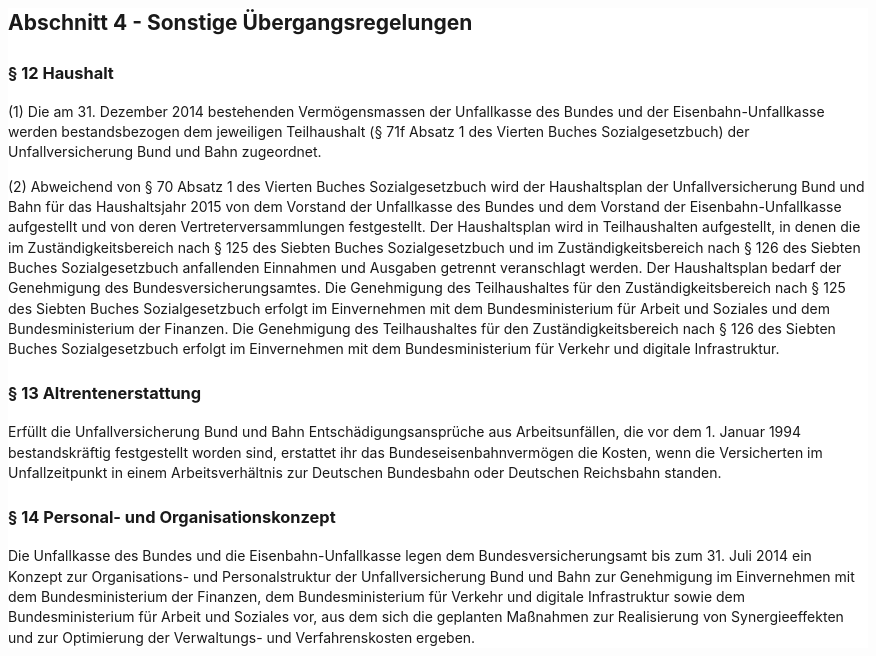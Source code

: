 
## Abschnitt 4 - Sonstige Übergangsregelungen


### § 12 Haushalt

(1) Die am 31. Dezember 2014 bestehenden Vermögensmassen der Unfallkasse des Bundes und der Eisenbahn-Unfallkasse werden bestandsbezogen dem jeweiligen Teilhaushalt (§ 71f Absatz 1 des Vierten Buches Sozialgesetzbuch) der Unfallversicherung Bund und Bahn zugeordnet.

(2) Abweichend von § 70 Absatz 1 des Vierten Buches Sozialgesetzbuch wird der Haushaltsplan der Unfallversicherung Bund und Bahn für das Haushaltsjahr 2015 von dem Vorstand der Unfallkasse des Bundes und dem Vorstand der Eisenbahn-Unfallkasse aufgestellt und von deren Vertreterversammlungen festgestellt. Der Haushaltsplan wird in Teilhaushalten aufgestellt, in denen die im Zuständigkeitsbereich nach § 125 des Siebten Buches Sozialgesetzbuch und im Zuständigkeitsbereich nach § 126 des Siebten Buches Sozialgesetzbuch anfallenden Einnahmen und Ausgaben getrennt veranschlagt werden. Der Haushaltsplan bedarf der Genehmigung des Bundesversicherungsamtes. Die Genehmigung des Teilhaushaltes für den Zuständigkeitsbereich nach § 125 des Siebten Buches Sozialgesetzbuch erfolgt im Einvernehmen mit dem Bundesministerium für Arbeit und Soziales und dem Bundesministerium der Finanzen. Die Genehmigung des Teilhaushaltes für den Zuständigkeitsbereich nach § 126 des Siebten Buches Sozialgesetzbuch erfolgt im Einvernehmen mit dem Bundesministerium für Verkehr und digitale Infrastruktur.


### § 13 Altrentenerstattung

Erfüllt die Unfallversicherung Bund und Bahn Entschädigungsansprüche aus Arbeitsunfällen, die vor dem 1. Januar 1994 bestandskräftig festgestellt worden sind, erstattet ihr das Bundeseisenbahnvermögen die Kosten, wenn die Versicherten im Unfallzeitpunkt in einem Arbeitsverhältnis zur Deutschen Bundesbahn oder Deutschen Reichsbahn standen.


### § 14 Personal- und Organisationskonzept

Die Unfallkasse des Bundes und die Eisenbahn-Unfallkasse legen dem Bundesversicherungsamt bis zum 31. Juli 2014 ein Konzept zur Organisations- und Personalstruktur der Unfallversicherung Bund und Bahn zur Genehmigung im Einvernehmen mit dem Bundesministerium der Finanzen, dem Bundesministerium für Verkehr und digitale Infrastruktur sowie dem Bundesministerium für Arbeit und Soziales vor, aus dem sich die geplanten Maßnahmen zur Realisierung von Synergieeffekten und zur Optimierung der Verwaltungs- und Verfahrenskosten ergeben.

